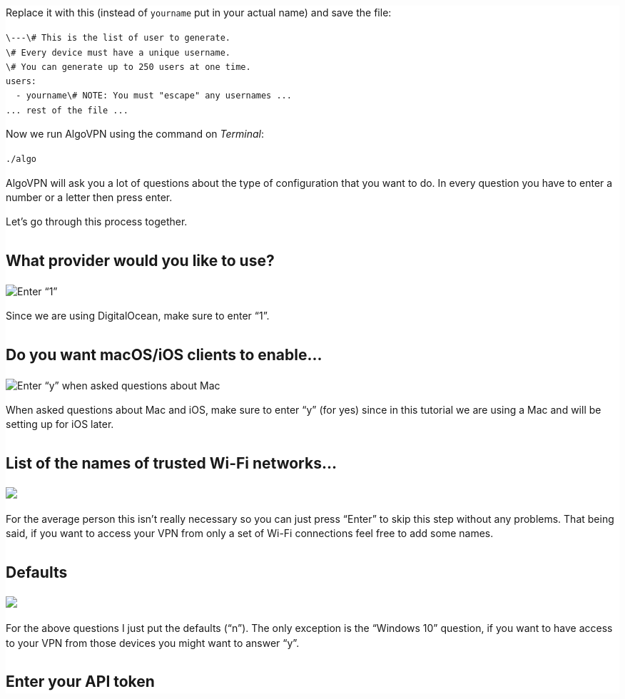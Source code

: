 Replace it with this (instead of `yourname` put in your actual name) and save the file:

```
\---\# This is the list of user to generate.  
\# Every device must have a unique username.  
\# You can generate up to 250 users at one time.  
users:  
  - yourname\# NOTE: You must "escape" any usernames ...  
... rest of the file ...
```

Now we run AlgoVPN using the command on _Terminal_:

```
./algo
```

AlgoVPN will ask you a lot of questions about the type of configuration that you want to do. In every question you have to enter a number or a letter then press enter.

Let’s go through this process together.

What provider would you like to use?
------------------------------------

![Enter “1”](./1*B5ObuhgtuzGCPuARSl15CQ.png)

Since we are using DigitalOcean, make sure to enter “1”.

Do you want macOS/iOS clients to enable…
----------------------------------------

![Enter “y” when asked questions about Mac](./1*KtaT3nMxZ42MiZH44Q3noQ.png)

When asked questions about Mac and iOS, make sure to enter “y” (for yes) since in this tutorial we are using a Mac and will be setting up for iOS later.

List of the names of trusted Wi-Fi networks…
--------------------------------------------

![](./1*0l80K8o0ieiCV18q4PyAlw.png)

For the average person this isn’t really necessary so you can just press “Enter” to skip this step without any problems. That being said, if you want to access your VPN from only a set of Wi-Fi connections feel free to add some names.

Defaults
--------

![](./1*DKzMiHJnpbC0pC64iHG-yw.png)

For the above questions I just put the defaults (“n”). The only exception is the “Windows 10” question, if you want to have access to your VPN from those devices you might want to answer “y”.

Enter your API token
--------------------
